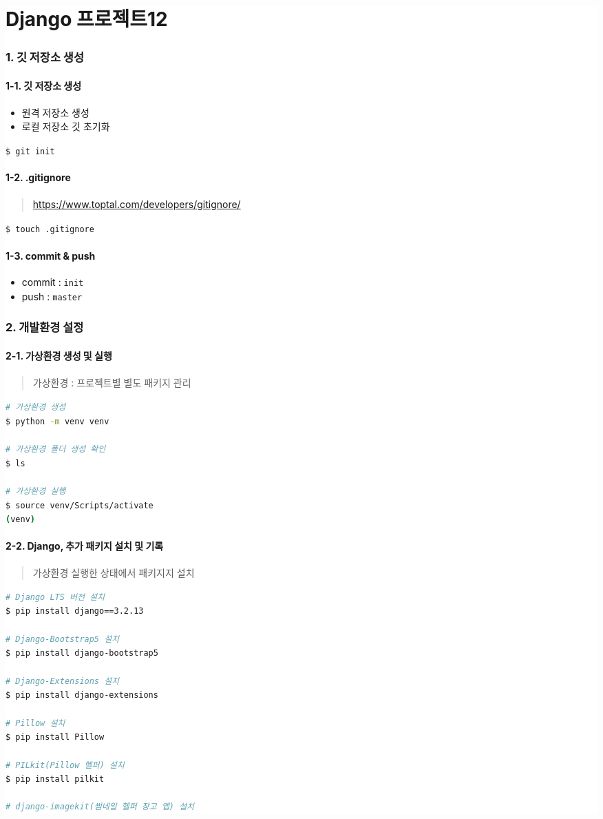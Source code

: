# Django 프로젝트12



### 1. 깃 저장소 생성

#### 1-1. 깃 저장소 생성

- 원격 저장소 생성
- 로컬 저장소 깃 초기화

```bash
$ git init
```

#### 1-2. .gitignore

> https://www.toptal.com/developers/gitignore/

```bash
$ touch .gitignore
```

#### 1-3. commit & push

- commit : `init`
- push : `master`



### 2. 개발환경 설정

#### 2-1. 가상환경 생성 및 실행

> 가상환경 : 프로젝트별 별도 패키지 관리

```bash
# 가상환경 생성
$ python -m venv venv

# 가상환경 폴더 생성 확인
$ ls

# 가상환경 실행
$ source venv/Scripts/activate
(venv)
```

#### 2-2. Django, 추가 패키지 설치 및 기록

> 가상환경 실행한 상태에서 패키지지 설치

```bash
# Django LTS 버전 설치
$ pip install django==3.2.13

# Django-Bootstrap5 설치
$ pip install django-bootstrap5

# Django-Extensions 설치
$ pip install django-extensions

# Pillow 설치
$ pip install Pillow

# PILkit(Pillow 헬퍼) 설치
$ pip install pilkit

# django-imagekit(썸네일 헬퍼 장고 앱) 설치
```
